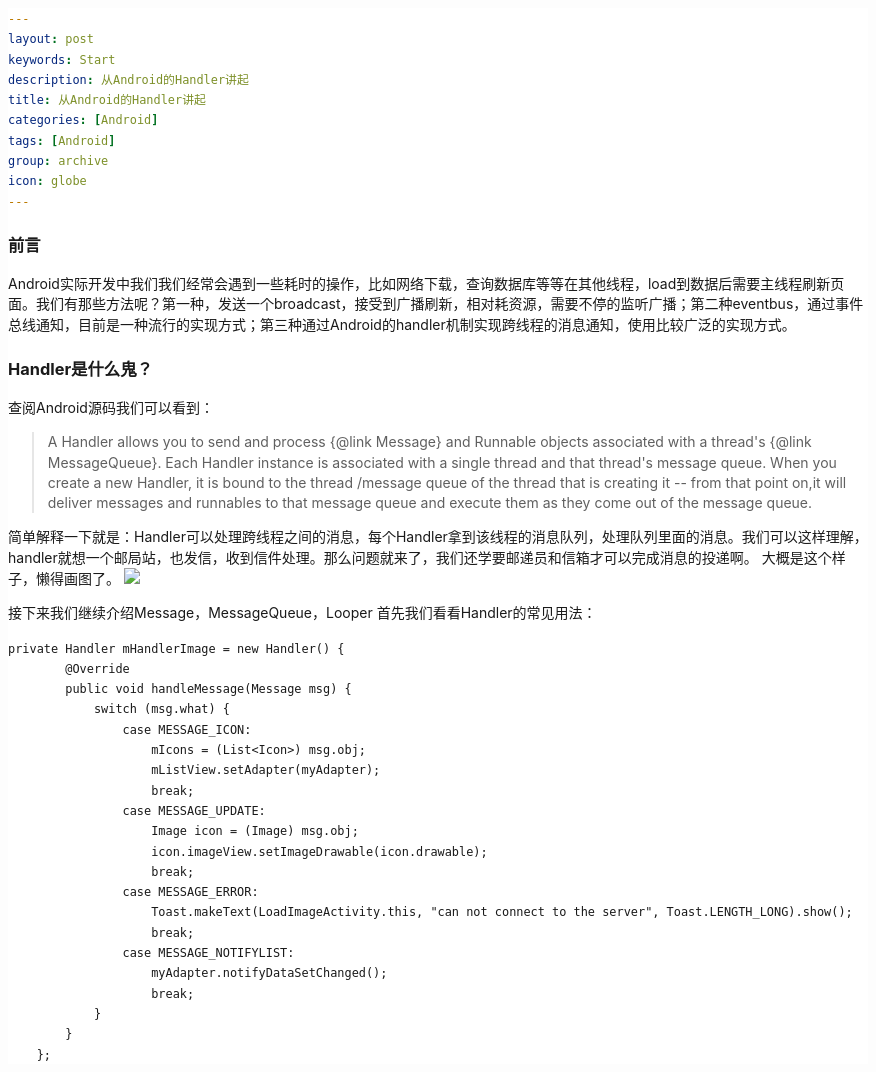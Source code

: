 ```yaml
---
layout: post
keywords: Start
description: 从Android的Handler讲起
title: 从Android的Handler讲起
categories: [Android]
tags: [Android]
group: archive
icon: globe
---
```


### 前言

Android实际开发中我们我们经常会遇到一些耗时的操作，比如网络下载，查询数据库等等在其他线程，load到数据后需要主线程刷新页面。我们有那些方法呢？第一种，发送一个broadcast，接受到广播刷新，相对耗资源，需要不停的监听广播；第二种eventbus，通过事件总线通知，目前是一种流行的实现方式；第三种通过Android的handler机制实现跨线程的消息通知，使用比较广泛的实现方式。

### Handler是什么鬼？

查阅Android源码我们可以看到：

>  A Handler allows you to send and process {@link Message} and Runnable objects associated with a thread's {@link MessageQueue}.  Each Handler instance is associated with a single thread and that thread's message queue.  When you create a new Handler, it is bound to the thread /message queue of the thread that is creating it -- from that point on,it will deliver messages and runnables to that message queue and execute them as they come out of the message queue.

简单解释一下就是：Handler可以处理跨线程之间的消息，每个Handler拿到该线程的消息队列，处理队列里面的消息。我们可以这样理解，handler就想一个邮局站，也发信，收到信件处理。那么问题就来了，我们还学要邮递员和信箱才可以完成消息的投递啊。
大概是这个样子，懒得画图了。
![](http://i12.tietuku.com/0b68149320aa9637.jpg)

接下来我们继续介绍Message，MessageQueue，Looper
首先我们看看Handler的常见用法：

```
private Handler mHandlerImage = new Handler() {
        @Override
        public void handleMessage(Message msg) {
            switch (msg.what) {
                case MESSAGE_ICON:
                    mIcons = (List<Icon>) msg.obj;
                    mListView.setAdapter(myAdapter);
                    break;
                case MESSAGE_UPDATE:
                    Image icon = (Image) msg.obj;
                    icon.imageView.setImageDrawable(icon.drawable);
                    break;
                case MESSAGE_ERROR:
                    Toast.makeText(LoadImageActivity.this, "can not connect to the server", Toast.LENGTH_LONG).show();
                    break;
                case MESSAGE_NOTIFYLIST:
                    myAdapter.notifyDataSetChanged();
                    break;
            }
        }
    };
```
